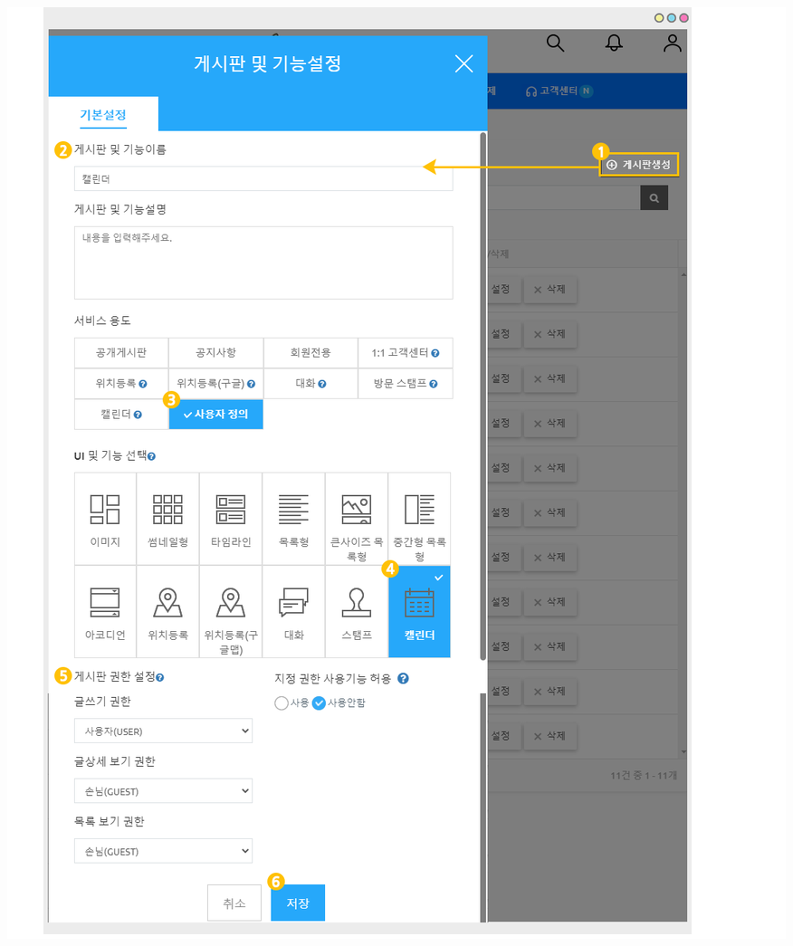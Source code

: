 <figure><img src="../../../.gitbook/assets/캘린더1_20.06 (2).png" alt=""><figcaption></figcaption></figure>
